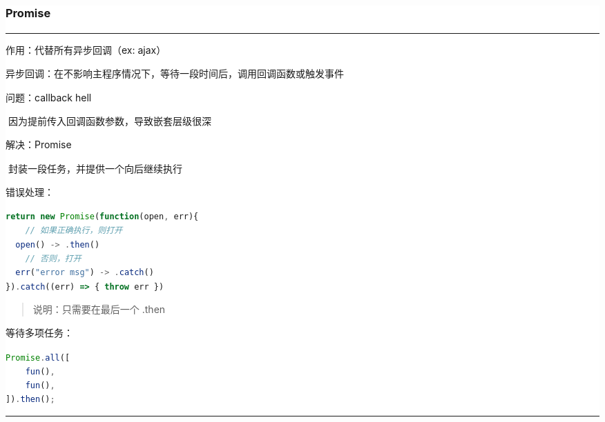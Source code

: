 

### Promise

---

作用：代替所有异步回调（ex: ajax）

异步回调：在不影响主程序情况下，等待一段时间后，调用回调函数或触发事件

问题：callback hell

​	因为提前传入回调函数参数，导致嵌套层级很深

解决：Promise

​	封装一段任务，并提供一个向后继续执行

错误处理：

```js
return new Promise(function(open, err){
	// 如果正确执行，则打开 
  open() -> .then()
	// 否则，打开 
  err("error msg") -> .catch()
}).catch((err) => { throw err })
```

> 说明：只需要在最后一个 .then

等待多项任务：

```js
Promise.all([
	fun(),
	fun(),
]).then();
```

---

